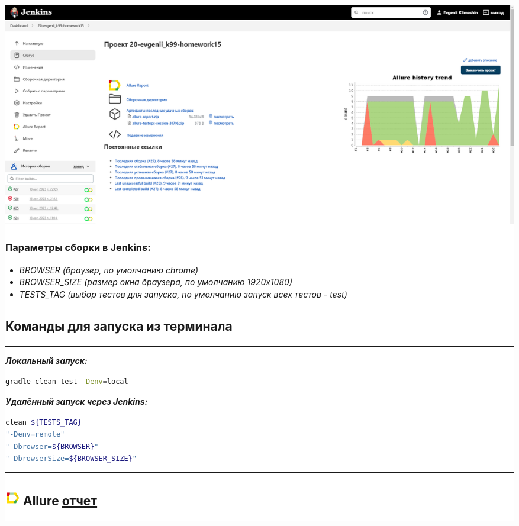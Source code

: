 <a href="https://jenkins.autotests.cloud/job/20-evgenii_k99-homework15/"><img src="images/screenshots/jenkins.png" alt="Jenkins" width="950"/></a>  
</p>

### **Параметры сборки в Jenkins:**

- *BROWSER (браузер, по умолчанию chrome)*
- *BROWSER_SIZE (размер окна браузера, по умолчанию 1920x1080)*
- *TESTS_TAG (выбор тестов для запуска, по умолчанию запуск всех тестов - test)*

<a id="console"></a>
## Команды для запуска из терминала
___
***Локальный запуск:***
```bash  
gradle clean test -Denv=local
```

***Удалённый запуск через Jenkins:***
```bash  
clean ${TESTS_TAG}
"-Denv=remote"
"-Dbrowser=${BROWSER}"
"-DbrowserSize=${BROWSER_SIZE}"
```
___
<a id="allure"></a>
## <img alt="Allure" height="25" src="images/logo/Allure.svg" width="25"/></a> <a name="Allure"></a>Allure [отчет](https://jenkins.autotests.cloud/job/20-evgenii_k99-homework15/allure/)</a>
___
